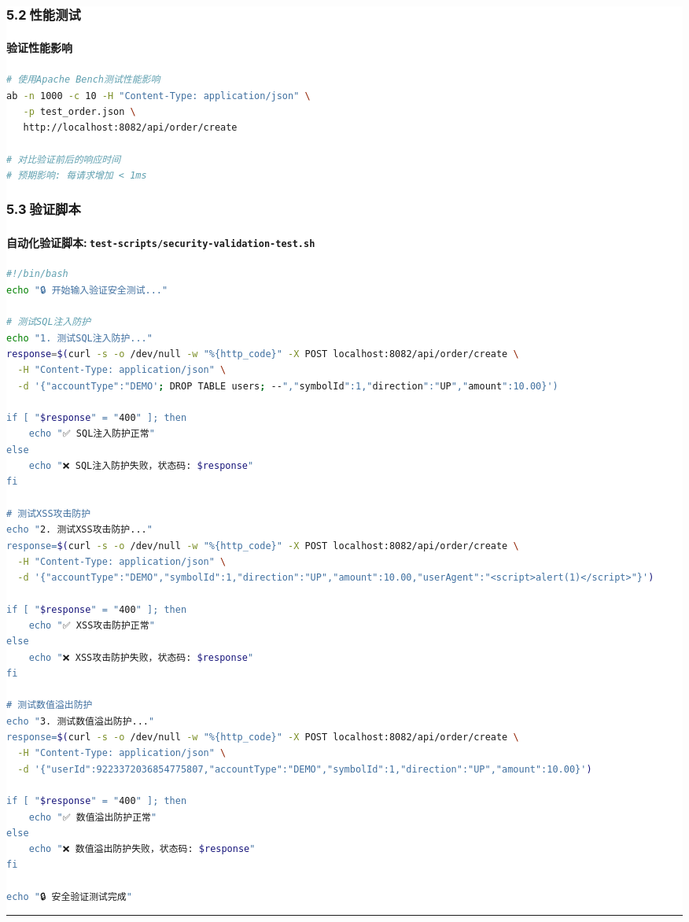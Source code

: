 ### 5.2 性能测试

#### **验证性能影响**
```bash
# 使用Apache Bench测试性能影响
ab -n 1000 -c 10 -H "Content-Type: application/json" \
   -p test_order.json \
   http://localhost:8082/api/order/create

# 对比验证前后的响应时间
# 预期影响: 每请求增加 < 1ms
```

### 5.3 验证脚本

#### **自动化验证脚本**: `test-scripts/security-validation-test.sh`
```bash
#!/bin/bash
echo "🔒 开始输入验证安全测试..."

# 测试SQL注入防护
echo "1. 测试SQL注入防护..."
response=$(curl -s -o /dev/null -w "%{http_code}" -X POST localhost:8082/api/order/create \
  -H "Content-Type: application/json" \
  -d '{"accountType":"DEMO'; DROP TABLE users; --","symbolId":1,"direction":"UP","amount":10.00}')

if [ "$response" = "400" ]; then
    echo "✅ SQL注入防护正常"
else
    echo "❌ SQL注入防护失败，状态码: $response"
fi

# 测试XSS攻击防护
echo "2. 测试XSS攻击防护..."
response=$(curl -s -o /dev/null -w "%{http_code}" -X POST localhost:8082/api/order/create \
  -H "Content-Type: application/json" \
  -d '{"accountType":"DEMO","symbolId":1,"direction":"UP","amount":10.00,"userAgent":"<script>alert(1)</script>"}')

if [ "$response" = "400" ]; then
    echo "✅ XSS攻击防护正常"
else
    echo "❌ XSS攻击防护失败，状态码: $response"
fi

# 测试数值溢出防护
echo "3. 测试数值溢出防护..."
response=$(curl -s -o /dev/null -w "%{http_code}" -X POST localhost:8082/api/order/create \
  -H "Content-Type: application/json" \
  -d '{"userId":9223372036854775807,"accountType":"DEMO","symbolId":1,"direction":"UP","amount":10.00}')

if [ "$response" = "400" ]; then
    echo "✅ 数值溢出防护正常"
else
    echo "❌ 数值溢出防护失败，状态码: $response"
fi

echo "🔒 安全验证测试完成"
```

---